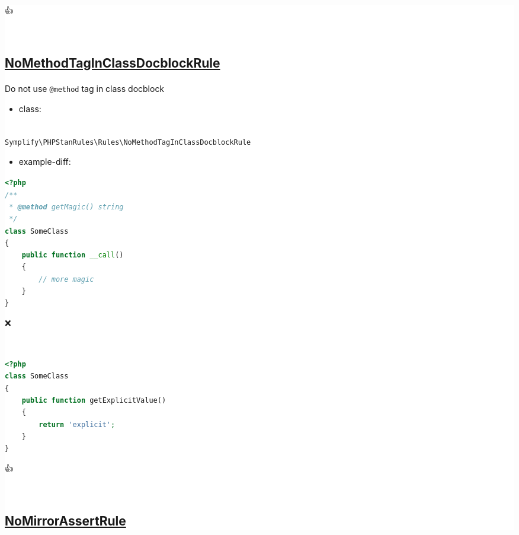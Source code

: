 :+1:

<br>

## [NoMethodTagInClassDocblockRule](../src/Rules/NoMethodTagInClassDocblockRule.php)

Do not use `@method` tag in class docblock



- class:

```

Symplify\PHPStanRules\Rules\NoMethodTagInClassDocblockRule

```



- example-diff:

```php
<?php
/**
 * @method getMagic() string
 */
class SomeClass
{
    public function __call()
    {
        // more magic
    }
}
```

:x:

<br>

```php
<?php
class SomeClass
{
    public function getExplicitValue()
    {
        return 'explicit';
    }
}
```

:+1:

<br>

## [NoMirrorAssertRule](../src/Rules/Complexity/NoMirrorAssertRule.php)
